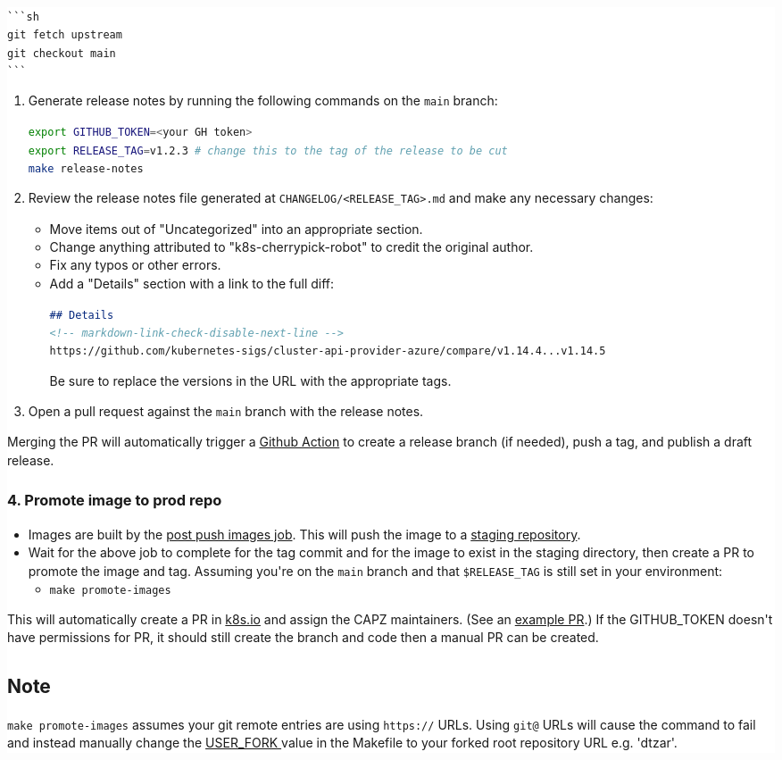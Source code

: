     ```sh
    git fetch upstream
    git checkout main
    ```

1. Generate release notes by running the following commands on the `main` branch:

    ```sh
    export GITHUB_TOKEN=<your GH token>
    export RELEASE_TAG=v1.2.3 # change this to the tag of the release to be cut
    make release-notes
    ```

1. Review the release notes file generated at `CHANGELOG/<RELEASE_TAG>.md` and make any necessary changes:

    - Move items out of "Uncategorized" into an appropriate section.
    - Change anything attributed to "k8s-cherrypick-robot" to credit the original author.
    - Fix any typos or other errors.
    - Add a "Details" section with a link to the full diff:
        ```md
        ## Details
        <!-- markdown-link-check-disable-next-line -->
        https://github.com/kubernetes-sigs/cluster-api-provider-azure/compare/v1.14.4...v1.14.5
        ```
      Be sure to replace the versions in the URL with the appropriate tags.

1. Open a pull request against the `main` branch with the release notes.

Merging the PR will automatically trigger a [Github Action](https://github.com/kubernetes-sigs/cluster-api-provider-azure/actions) to create a release branch (if needed), push a tag, and publish a draft release.

### 4. Promote image to prod repo

- Images are built by the [post push images job](https://testgrid.k8s.io/sig-cluster-lifecycle-cluster-api-provider-azure#post-cluster-api-provider-azure-push-images). This will push the image to a [staging repository][staging-repository].
- Wait for the above job to complete for the tag commit and for the image to exist in the staging directory, then create a PR to promote the image and tag. Assuming you're on the `main` branch and that `$RELEASE_TAG` is still set in your environment:
  - `make promote-images`

This will automatically create a PR in [k8s.io](https://github.com/kubernetes/k8s.io) and assign the CAPZ maintainers. (See an [example PR](https://github.com/kubernetes/k8s.io/pull/4284).)  If the GITHUB_TOKEN doesn't have permissions for PR, it should still create the branch and code then a manual PR can be created.

<aside class="note warning">
<h1> Note </h1>
<code class="hjls">make promote-images</code> assumes your git remote entries are using <code class="hjls">https://</code> URLs. Using <code class="hjls">git@</code> URLs will cause the command to fail and instead manually change the <a  href="https://github.com/kubernetes-sigs/cluster-api-provider-azure/blob/8cb43376223b1a3b2634215de38182e0068ebb04/Makefile#L590"> USER_FORK </a> value in the Makefile to your forked root repository URL e.g. 'dtzar'.
</aside>


[semver]: https://semver.org/#semantic-versioning-200
[template]: /docs/release-notes-template.md
[versioning]: #versioning
[staging-repository]: https://console.cloud.google.com/gcr/images/k8s-staging-cluster-api-azure/GLOBAL/cluster-api-azure-controller?rImageListsize=30